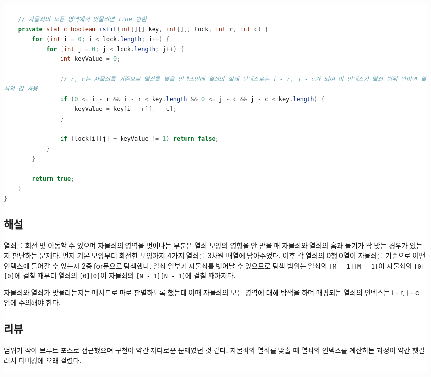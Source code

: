 ```java

    // 자물쇠의 모든 영역에서 맞물리면 true 반환
    private static boolean isFit(int[][] key, int[][] lock, int r, int c) {
        for (int i = 0; i < lock.length; i++) {
            for (int j = 0; j < lock.length; j++) {
                int keyValue = 0;

                // r, c는 자물쇠를 기준으로 열쇠를 넣을 인덱스인데 열쇠의 실제 인덱스로는 i - r, j - c가 되며 이 인덱스가 열쇠 범위 안이면 열쇠의 값 사용
                if (0 <= i - r && i - r < key.length && 0 <= j - c && j - c < key.length) {
                    keyValue = key[i - r][j - c];
                }

                if (lock[i][j] + keyValue != 1) return false;
            }
        }

        return true;
    }
}
```

## 해설

열쇠를 회전 및 이동할 수 있으며 자물쇠의 영역을 벗어나는 부분은 열쇠 모양의 영향을 안 받을 때 자물쇠와 열쇠의 홈과 돌기가 딱 맞는 경우가 있는지 판단하는 문제다. 먼저 기본 모양부터 회전한 모양까지 4가지 열쇠를 3차원 배열에 담아주었다. 이후 각 열쇠의 0행 0열이 자물쇠를 기준으로 어떤 인덱스에 들어갈 수 있는지 2중 for문으로 탐색했다. 열쇠 일부가 자물쇠를 벗어날 수 있으므로 탐색 범위는 열쇠의 `[M - 1][M - 1]`이 자물쇠의 `[0][0]`에 걸칠 때부터 열쇠의 `[0][0]`이 자물쇠의 `[N - 1][N - 1]`에 걸칠 때까지다.

자물쇠와 열쇠가 맞물리는지는 메서드로 따로 판별하도록 했는데 이때 자물쇠의 모든 영역에 대해 탐색을 하며 매핑되는 열쇠의 인덱스는 i - r, j - c 임에 주의해야 한다.

## 리뷰

범위가 작아 브루트 포스로 접근했으며 구현이 약간 까다로운 문제였던 것 같다. 자물쇠와 열쇠를 맞출 때 열쇠의 인덱스를 계산하는 과정이 약간 헷갈려서 디버깅에 오래 걸렸다.

---
